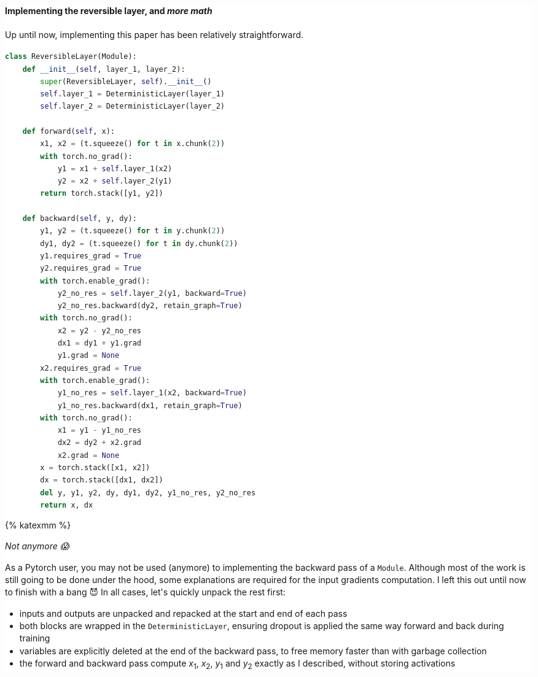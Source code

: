 #### **Implementing the reversible layer, and _more math_**

Up until now, implementing this paper has been relatively straightforward.

```python
class ReversibleLayer(Module):
    def __init__(self, layer_1, layer_2):
        super(ReversibleLayer, self).__init__()
        self.layer_1 = DeterministicLayer(layer_1)
        self.layer_2 = DeterministicLayer(layer_2)

    def forward(self, x):
        x1, x2 = (t.squeeze() for t in x.chunk(2))
        with torch.no_grad():
            y1 = x1 + self.layer_1(x2)
            y2 = x2 + self.layer_2(y1)
        return torch.stack([y1, y2])

    def backward(self, y, dy):
        y1, y2 = (t.squeeze() for t in y.chunk(2))
        dy1, dy2 = (t.squeeze() for t in dy.chunk(2))
        y1.requires_grad = True
        y2.requires_grad = True
        with torch.enable_grad():
            y2_no_res = self.layer_2(y1, backward=True)
            y2_no_res.backward(dy2, retain_graph=True)
        with torch.no_grad():
            x2 = y2 - y2_no_res
            dx1 = dy1 + y1.grad
            y1.grad = None
        x2.requires_grad = True
        with torch.enable_grad():
            y1_no_res = self.layer_1(x2, backward=True)
            y1_no_res.backward(dx1, retain_graph=True)
        with torch.no_grad():
            x1 = y1 - y1_no_res
            dx2 = dy2 + x2.grad
            x2.grad = None
        x = torch.stack([x1, x2])
        dx = torch.stack([dx1, dx2])
        del y, y1, y2, dy, dy1, dy2, y1_no_res, y2_no_res
        return x, dx
```

{% katexmm %}

_Not anymore 😱_

As a Pytorch user, you may not be used (anymore) to implementing the backward pass of a `Module`. Although most of the work is still going to be done under the hood, some explanations are required for the input gradients computation. I left this out until now to finish with a bang 😈 In all cases, let's quickly unpack the rest first:

- inputs and outputs are unpacked and repacked at the start and end of each pass
- both blocks are wrapped in the `DeterministicLayer`, ensuring dropout is applied the same way forward and back during training
- variables are explicitly deleted at the end of the backward pass, to free memory faster than with garbage collection
- the forward and backward pass compute $x_1$, $x_2$, $y_1$ and $y_2$ exactly as I described, without storing activations 
